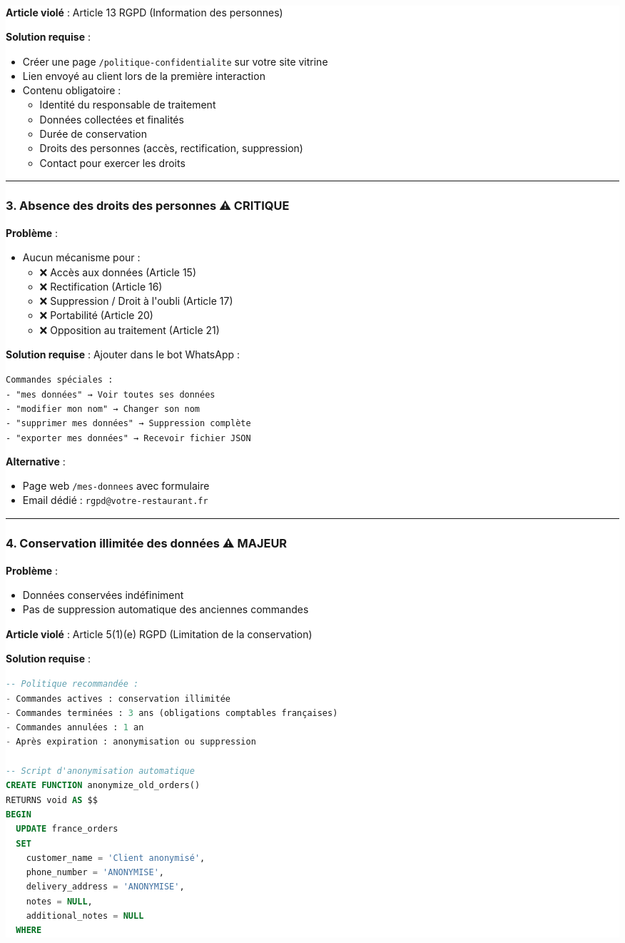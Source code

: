 **Article violé** : Article 13 RGPD (Information des personnes)

**Solution requise** :
- Créer une page `/politique-confidentialite` sur votre site vitrine
- Lien envoyé au client lors de la première interaction
- Contenu obligatoire :
  - Identité du responsable de traitement
  - Données collectées et finalités
  - Durée de conservation
  - Droits des personnes (accès, rectification, suppression)
  - Contact pour exercer les droits

---

### 3. **Absence des droits des personnes** ⚠️ CRITIQUE
**Problème** :
- Aucun mécanisme pour :
  - ❌ Accès aux données (Article 15)
  - ❌ Rectification (Article 16)
  - ❌ Suppression / Droit à l'oubli (Article 17)
  - ❌ Portabilité (Article 20)
  - ❌ Opposition au traitement (Article 21)

**Solution requise** :
Ajouter dans le bot WhatsApp :
```
Commandes spéciales :
- "mes données" → Voir toutes ses données
- "modifier mon nom" → Changer son nom
- "supprimer mes données" → Suppression complète
- "exporter mes données" → Recevoir fichier JSON
```

**Alternative** :
- Page web `/mes-donnees` avec formulaire
- Email dédié : `rgpd@votre-restaurant.fr`

---

### 4. **Conservation illimitée des données** ⚠️ MAJEUR
**Problème** :
- Données conservées indéfiniment
- Pas de suppression automatique des anciennes commandes

**Article violé** : Article 5(1)(e) RGPD (Limitation de la conservation)

**Solution requise** :
```sql
-- Politique recommandée :
- Commandes actives : conservation illimitée
- Commandes terminées : 3 ans (obligations comptables françaises)
- Commandes annulées : 1 an
- Après expiration : anonymisation ou suppression

-- Script d'anonymisation automatique
CREATE FUNCTION anonymize_old_orders()
RETURNS void AS $$
BEGIN
  UPDATE france_orders
  SET
    customer_name = 'Client anonymisé',
    phone_number = 'ANONYMISE',
    delivery_address = 'ANONYMISE',
    notes = NULL,
    additional_notes = NULL
  WHERE
```